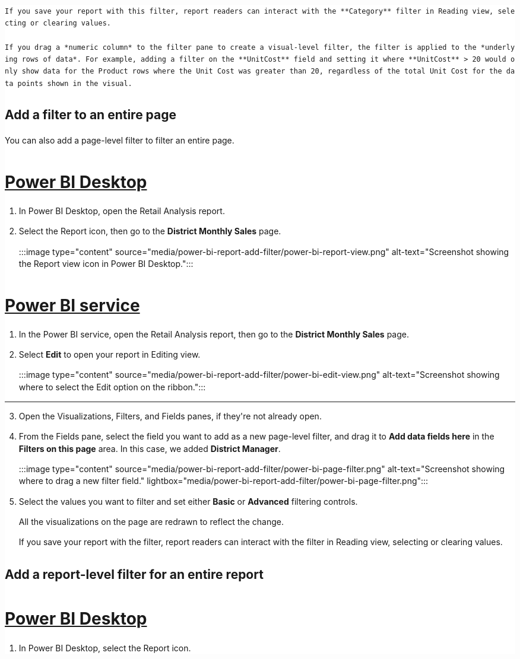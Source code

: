     If you save your report with this filter, report readers can interact with the **Category** filter in Reading view, selecting or clearing values.

    If you drag a *numeric column* to the filter pane to create a visual-level filter, the filter is applied to the *underlying rows of data*. For example, adding a filter on the **UnitCost** field and setting it where **UnitCost** > 20 would only show data for the Product rows where the Unit Cost was greater than 20, regardless of the total Unit Cost for the data points shown in the visual.

## Add a filter to an entire page

You can also add a page-level filter to filter an entire page.

# [Power BI Desktop](#tab/powerbi-desktop)

1. In Power BI Desktop, open the Retail Analysis report.

2. Select the Report icon, then go to the **District Monthly Sales** page.

   :::image type="content" source="media/power-bi-report-add-filter/power-bi-report-view.png" alt-text="Screenshot showing the Report view icon in Power BI Desktop.":::

# [Power BI service](#tab/powerbi-service)

1. In the Power BI service, open the Retail Analysis report, then go to the **District Monthly Sales** page.

2. Select **Edit** to open your report in Editing view.

   :::image type="content" source="media/power-bi-report-add-filter/power-bi-edit-view.png" alt-text="Screenshot showing where to select the Edit option on the ribbon.":::
---

3. Open the Visualizations, Filters, and Fields panes, if they're not already open.

4. From the Fields pane, select the field you want to add as a new page-level filter, and drag it to **Add data fields here** in the **Filters on this page** area. In this case, we added **District Manager**.

   :::image type="content" source="media/power-bi-report-add-filter/power-bi-page-filter.png" alt-text="Screenshot showing where to drag a new filter field." lightbox="media/power-bi-report-add-filter/power-bi-page-filter.png":::

5. Select the values you want to filter and set either **Basic** or **Advanced** filtering controls.

   All the visualizations on the page are redrawn to reflect the change.

    If you save your report with the filter, report readers can interact with the filter in Reading view, selecting or clearing values.

## Add a report-level filter for an entire report

# [Power BI Desktop](#tab/powerbi-desktop)
1. In Power BI Desktop, select the Report icon.
